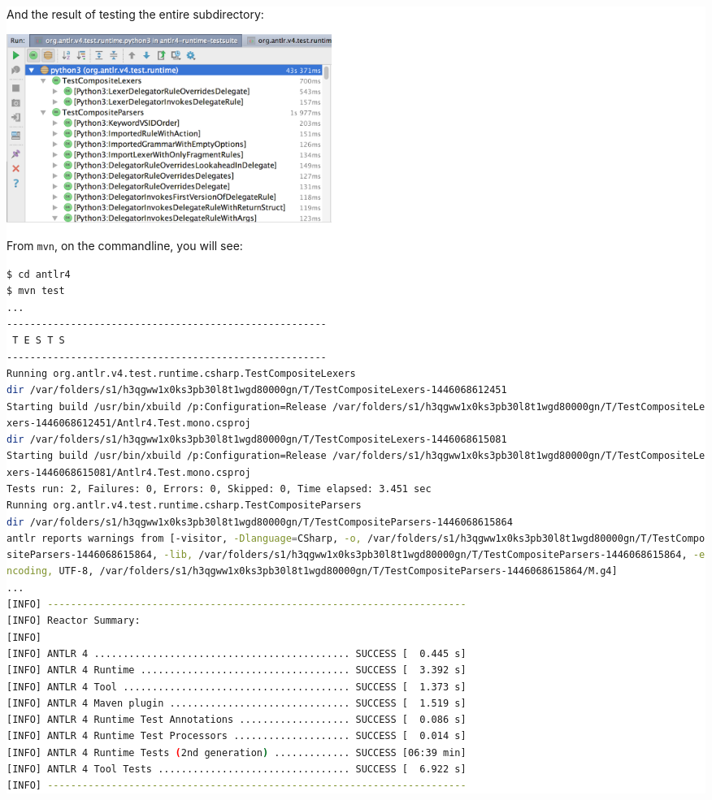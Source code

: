 And the result of testing the entire subdirectory:

<img src=images/python3-tests.png width=400>

From `mvn`, on the commandline, you will see:

```bash
$ cd antlr4
$ mvn test
...
-------------------------------------------------------
 T E S T S
-------------------------------------------------------
Running org.antlr.v4.test.runtime.csharp.TestCompositeLexers
dir /var/folders/s1/h3qgww1x0ks3pb30l8t1wgd80000gn/T/TestCompositeLexers-1446068612451
Starting build /usr/bin/xbuild /p:Configuration=Release /var/folders/s1/h3qgww1x0ks3pb30l8t1wgd80000gn/T/TestCompositeLexers-1446068612451/Antlr4.Test.mono.csproj
dir /var/folders/s1/h3qgww1x0ks3pb30l8t1wgd80000gn/T/TestCompositeLexers-1446068615081
Starting build /usr/bin/xbuild /p:Configuration=Release /var/folders/s1/h3qgww1x0ks3pb30l8t1wgd80000gn/T/TestCompositeLexers-1446068615081/Antlr4.Test.mono.csproj
Tests run: 2, Failures: 0, Errors: 0, Skipped: 0, Time elapsed: 3.451 sec
Running org.antlr.v4.test.runtime.csharp.TestCompositeParsers
dir /var/folders/s1/h3qgww1x0ks3pb30l8t1wgd80000gn/T/TestCompositeParsers-1446068615864
antlr reports warnings from [-visitor, -Dlanguage=CSharp, -o, /var/folders/s1/h3qgww1x0ks3pb30l8t1wgd80000gn/T/TestCompositeParsers-1446068615864, -lib, /var/folders/s1/h3qgww1x0ks3pb30l8t1wgd80000gn/T/TestCompositeParsers-1446068615864, -encoding, UTF-8, /var/folders/s1/h3qgww1x0ks3pb30l8t1wgd80000gn/T/TestCompositeParsers-1446068615864/M.g4]
...
[INFO] ------------------------------------------------------------------------
[INFO] Reactor Summary:
[INFO] 
[INFO] ANTLR 4 ............................................ SUCCESS [  0.445 s]
[INFO] ANTLR 4 Runtime .................................... SUCCESS [  3.392 s]
[INFO] ANTLR 4 Tool ....................................... SUCCESS [  1.373 s]
[INFO] ANTLR 4 Maven plugin ............................... SUCCESS [  1.519 s]
[INFO] ANTLR 4 Runtime Test Annotations ................... SUCCESS [  0.086 s]
[INFO] ANTLR 4 Runtime Test Processors .................... SUCCESS [  0.014 s]
[INFO] ANTLR 4 Runtime Tests (2nd generation) ............. SUCCESS [06:39 min]
[INFO] ANTLR 4 Tool Tests ................................. SUCCESS [  6.922 s]
[INFO] ------------------------------------------------------------------------
```